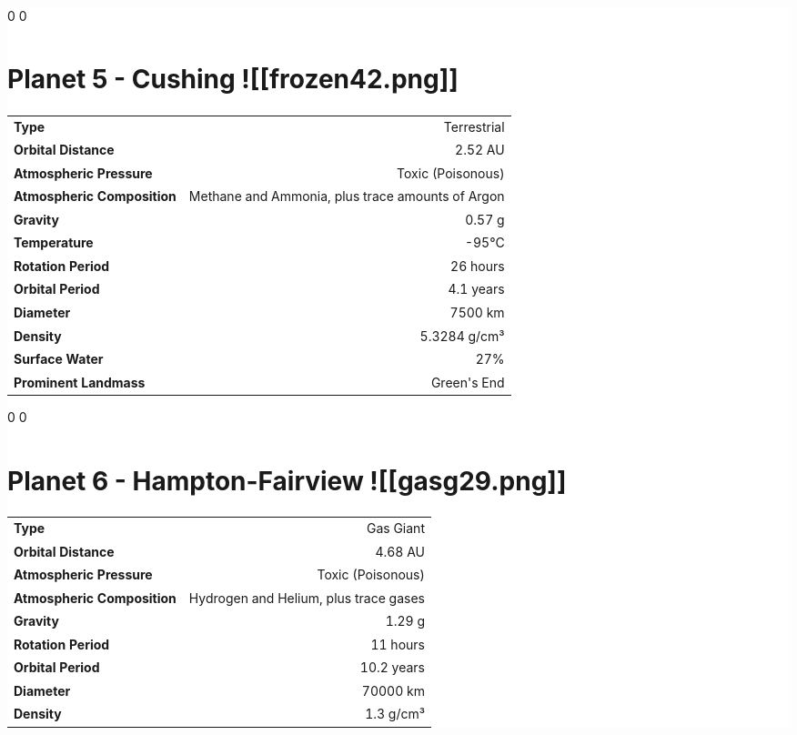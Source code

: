 


0
0



# Planet 5 - Cushing ![[frozen42.png]]
|                             |                           |
| --------------------------- | -------------------------:|
| **Type**                    |             Terrestrial |
| **Orbital Distance**        |   2.52 AU |
| **Atmospheric Pressure**    |       Toxic (Poisonous) |
| **Atmospheric Composition** |      Methane and Ammonia, plus trace amounts of Argon |
| **Gravity**                 |        0.57 g |
| **Temperature**             |    -95°C |
| **Rotation Period**         |  26 hours |
| **Orbital Period** | 4.1 years |
| **Diameter**                |      7500 km | 
| **Density**                 |    5.3284 g/cm³ |
| **Surface Water**           |           27% | 
| **Prominent Landmass**      |         Green's End | 



0
0



# Planet 6 - Hampton-Fairview ![[gasg29.png]]
|                             |                           |
| --------------------------- | -------------------------:|
| **Type**                    |             Gas Giant |
| **Orbital Distance**        |   4.68 AU |
| **Atmospheric Pressure**    |       Toxic (Poisonous) |
| **Atmospheric Composition** |      Hydrogen and Helium, plus trace gases |
| **Gravity**                 |        1.29 g |
| **Rotation Period**         |  11 hours |
| **Orbital Period** | 10.2 years |
| **Diameter**                |      70000 km | 
| **Density**                 |    1.3 g/cm³ |
